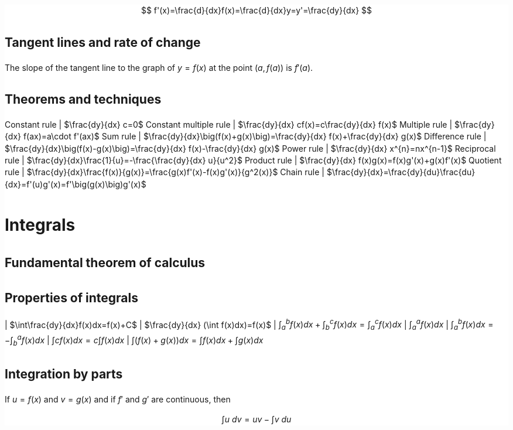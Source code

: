 $$
f'(x)=\frac{d}{dx}f(x)=\frac{d}{dx}y=y'=\frac{dy}{dx}
$$

## Tangent lines and rate of change

The slope of the tangent line to the graph of $y=f(x)$ at
the point $\big(a,f(a)\big)$ is $f'(a)$.

## Theorems and techniques

Constant rule          | $\frac{dy}{dx} c=0$
Constant multiple rule | $\frac{dy}{dx} cf(x)=c\frac{dy}{dx} f(x)$
Multiple rule          | $\frac{dy}{dx} f(ax)=a\cdot f'(ax)$
Sum rule               | $\frac{dy}{dx}\big(f(x)+g(x)\big)=\frac{dy}{dx} f(x)+\frac{dy}{dx} g(x)$
Difference rule        | $\frac{dy}{dx}\big(f(x)-g(x)\big)=\frac{dy}{dx} f(x)-\frac{dy}{dx} g(x)$
Power rule             | $\frac{dy}{dx} x^{n}=nx^{n-1}$
Reciprocal rule        | $\frac{dy}{dx}\frac{1}{u}=-\frac{\frac{dy}{dx} u}{u^2}$
Product rule           | $\frac{dy}{dx} f(x)g(x)=f(x)g'(x)+g(x)f'(x)$
Quotient rule          | $\frac{dy}{dx}\frac{f(x)}{g(x)}=\frac{g(x)f'(x)-f(x)g'(x)}{g^2(x)}$
Chain rule             | $\frac{dy}{dx}=\frac{dy}{du}\frac{du}{dx}=f'(u)g'(x)=f'\big(g(x)\big)g'(x)$

# Integrals

## Fundamental theorem of calculus

## Properties of integrals

| $\int\frac{dy}{dx}f(x)dx=f(x)+C$
| $\frac{dy}{dx} (\int f(x)dx)=f(x)$
| $\int_a^b f(x)dx+\int_b^c f(x)dx=\int_a^c f(x)dx$
| $\int_a^a f(x)dx$
| $\int_a^b f(x)dx=-\int_b^a f(x)dx$
| $\int cf(x)dx=c\int f(x)dx$
| $\int(f(x)+g(x))dx=\int f(x)dx+\int g(x)dx$

## Integration by parts

If $u=f(x)$ and $v=g(x)$ and if $f'$ and $g'$ are continuous,
then

$$
\int u\ dv=uv-\int v\ du
$$
